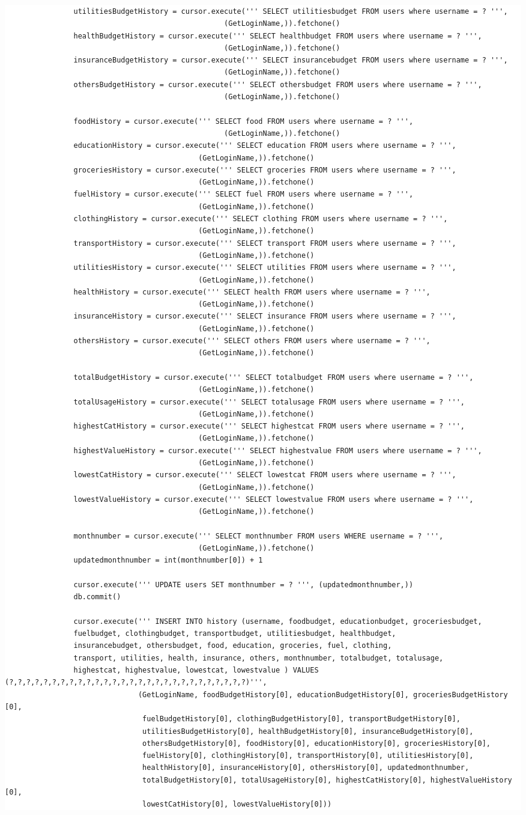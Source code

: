                     utilitiesBudgetHistory = cursor.execute(''' SELECT utilitiesbudget FROM users where username = ? ''',
                                                       (GetLoginName,)).fetchone()
                    healthBudgetHistory = cursor.execute(''' SELECT healthbudget FROM users where username = ? ''',
                                                       (GetLoginName,)).fetchone()
                    insuranceBudgetHistory = cursor.execute(''' SELECT insurancebudget FROM users where username = ? ''',
                                                       (GetLoginName,)).fetchone()
                    othersBudgetHistory = cursor.execute(''' SELECT othersbudget FROM users where username = ? ''',
                                                       (GetLoginName,)).fetchone()
    
                    foodHistory = cursor.execute(''' SELECT food FROM users where username = ? ''',
                                                       (GetLoginName,)).fetchone()
                    educationHistory = cursor.execute(''' SELECT education FROM users where username = ? ''',
                                                 (GetLoginName,)).fetchone()
                    groceriesHistory = cursor.execute(''' SELECT groceries FROM users where username = ? ''',
                                                 (GetLoginName,)).fetchone()
                    fuelHistory = cursor.execute(''' SELECT fuel FROM users where username = ? ''',
                                                 (GetLoginName,)).fetchone()
                    clothingHistory = cursor.execute(''' SELECT clothing FROM users where username = ? ''',
                                                 (GetLoginName,)).fetchone()
                    transportHistory = cursor.execute(''' SELECT transport FROM users where username = ? ''',
                                                 (GetLoginName,)).fetchone()
                    utilitiesHistory = cursor.execute(''' SELECT utilities FROM users where username = ? ''',
                                                 (GetLoginName,)).fetchone()
                    healthHistory = cursor.execute(''' SELECT health FROM users where username = ? ''',
                                                 (GetLoginName,)).fetchone()
                    insuranceHistory = cursor.execute(''' SELECT insurance FROM users where username = ? ''',
                                                 (GetLoginName,)).fetchone()
                    othersHistory = cursor.execute(''' SELECT others FROM users where username = ? ''',
                                                 (GetLoginName,)).fetchone()
    
                    totalBudgetHistory = cursor.execute(''' SELECT totalbudget FROM users where username = ? ''',
                                                 (GetLoginName,)).fetchone()
                    totalUsageHistory = cursor.execute(''' SELECT totalusage FROM users where username = ? ''',
                                                 (GetLoginName,)).fetchone()
                    highestCatHistory = cursor.execute(''' SELECT highestcat FROM users where username = ? ''',
                                                 (GetLoginName,)).fetchone()
                    highestValueHistory = cursor.execute(''' SELECT highestvalue FROM users where username = ? ''',
                                                 (GetLoginName,)).fetchone()
                    lowestCatHistory = cursor.execute(''' SELECT lowestcat FROM users where username = ? ''',
                                                 (GetLoginName,)).fetchone()
                    lowestValueHistory = cursor.execute(''' SELECT lowestvalue FROM users where username = ? ''',
                                                 (GetLoginName,)).fetchone()
    
                    monthnumber = cursor.execute(''' SELECT monthnumber FROM users WHERE username = ? ''',
                                                 (GetLoginName,)).fetchone()
                    updatedmonthnumber = int(monthnumber[0]) + 1
    
                    cursor.execute(''' UPDATE users SET monthnumber = ? ''', (updatedmonthnumber,))
                    db.commit()
    
                    cursor.execute(''' INSERT INTO history (username, foodbudget, educationbudget, groceriesbudget, 
                    fuelbudget, clothingbudget, transportbudget, utilitiesbudget, healthbudget, 
                    insurancebudget, othersbudget, food, education, groceries, fuel, clothing, 
                    transport, utilities, health, insurance, others, monthnumber, totalbudget, totalusage, 
                    highestcat, highestvalue, lowestcat, lowestvalue ) VALUES  (?,?,?,?,?,?,?,?,?,?,?,?,?,?,?,?,?,?,?,?,?,?,?,?,?,?,?,?)''',
                                   (GetLoginName, foodBudgetHistory[0], educationBudgetHistory[0], groceriesBudgetHistory[0],
                                    fuelBudgetHistory[0], clothingBudgetHistory[0], transportBudgetHistory[0],
                                    utilitiesBudgetHistory[0], healthBudgetHistory[0], insuranceBudgetHistory[0],
                                    othersBudgetHistory[0], foodHistory[0], educationHistory[0], groceriesHistory[0],
                                    fuelHistory[0], clothingHistory[0], transportHistory[0], utilitiesHistory[0],
                                    healthHistory[0], insuranceHistory[0], othersHistory[0], updatedmonthnumber,
                                    totalBudgetHistory[0], totalUsageHistory[0], highestCatHistory[0], highestValueHistory[0],
                                    lowestCatHistory[0], lowestValueHistory[0]))